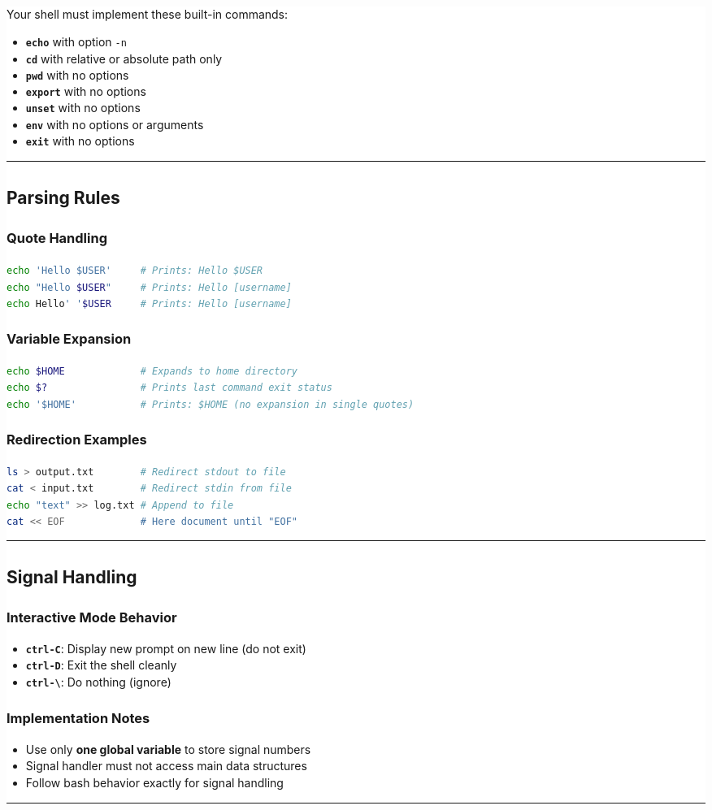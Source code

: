Your shell must implement these built-in commands:

- **`echo`** with option `-n`
- **`cd`** with relative or absolute path only
- **`pwd`** with no options
- **`export`** with no options
- **`unset`** with no options
- **`env`** with no options or arguments
- **`exit`** with no options

---

## Parsing Rules

### Quote Handling
```bash
echo 'Hello $USER'     # Prints: Hello $USER
echo "Hello $USER"     # Prints: Hello [username]
echo Hello' '$USER     # Prints: Hello [username]
```

### Variable Expansion
```bash
echo $HOME             # Expands to home directory
echo $?                # Prints last command exit status
echo '$HOME'           # Prints: $HOME (no expansion in single quotes)
```

### Redirection Examples
```bash
ls > output.txt        # Redirect stdout to file
cat < input.txt        # Redirect stdin from file
echo "text" >> log.txt # Append to file
cat << EOF             # Here document until "EOF"
```

---

## Signal Handling

### Interactive Mode Behavior

- **`ctrl-C`**: Display new prompt on new line (do not exit)
- **`ctrl-D`**: Exit the shell cleanly
- **`ctrl-\`**: Do nothing (ignore)

### Implementation Notes

- Use only **one global variable** to store signal numbers
- Signal handler must not access main data structures
- Follow bash behavior exactly for signal handling

---